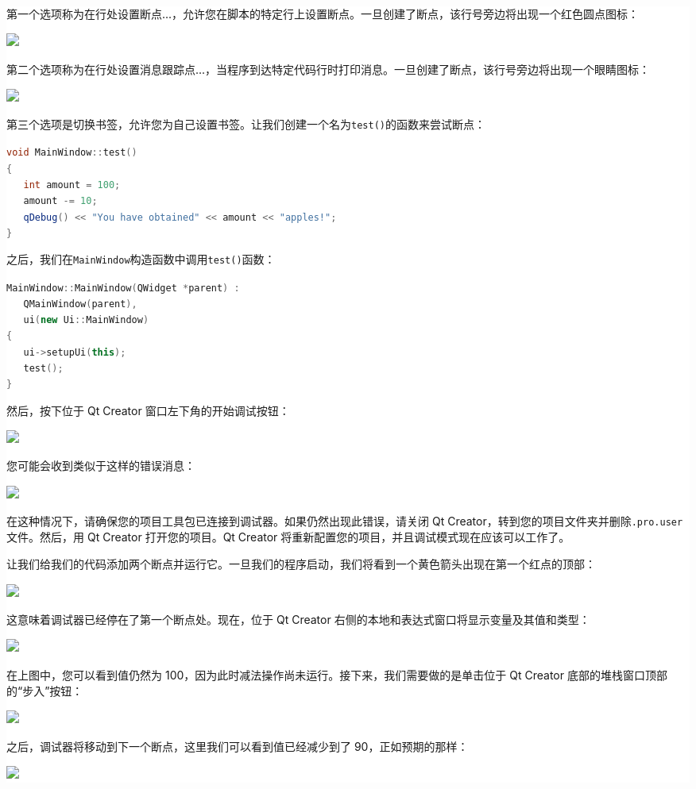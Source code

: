 第一个选项称为在行处设置断点...，允许您在脚本的特定行上设置断点。一旦创建了断点，该行号旁边将出现一个红色圆点图标：

![](https://github.com/OpenDocCN/freelearn-c-cpp-zh/raw/master/docs/cpp-gui-prog-qt5/img/59956e75-08f7-4699-8bd7-2d45b6d49ee0.png)

第二个选项称为在行处设置消息跟踪点...，当程序到达特定代码行时打印消息。一旦创建了断点，该行号旁边将出现一个眼睛图标：

![](https://github.com/OpenDocCN/freelearn-c-cpp-zh/raw/master/docs/cpp-gui-prog-qt5/img/488f3bb1-e9de-42ac-8600-e4b592256270.png)

第三个选项是切换书签，允许您为自己设置书签。让我们创建一个名为`test()`的函数来尝试断点：

```cpp
void MainWindow::test() 
{ 
   int amount = 100; 
   amount -= 10; 
   qDebug() << "You have obtained" << amount << "apples!"; 
} 
```

之后，我们在`MainWindow`构造函数中调用`test()`函数：

```cpp
MainWindow::MainWindow(QWidget *parent) : 
   QMainWindow(parent), 
   ui(new Ui::MainWindow) 
{ 
   ui->setupUi(this); 
   test(); 
} 
```

然后，按下位于 Qt Creator 窗口左下角的开始调试按钮：

![](https://github.com/OpenDocCN/freelearn-c-cpp-zh/raw/master/docs/cpp-gui-prog-qt5/img/dc999d58-3ca2-4a24-91b9-0474314d3908.png)

您可能会收到类似于这样的错误消息：

![](https://github.com/OpenDocCN/freelearn-c-cpp-zh/raw/master/docs/cpp-gui-prog-qt5/img/d8c0529c-a614-491e-ac8f-0089a0b6a7c5.png)

在这种情况下，请确保您的项目工具包已连接到调试器。如果仍然出现此错误，请关闭 Qt Creator，转到您的项目文件夹并删除`.pro.user`文件。然后，用 Qt Creator 打开您的项目。Qt Creator 将重新配置您的项目，并且调试模式现在应该可以工作了。

让我们给我们的代码添加两个断点并运行它。一旦我们的程序启动，我们将看到一个黄色箭头出现在第一个红点的顶部：

![](https://github.com/OpenDocCN/freelearn-c-cpp-zh/raw/master/docs/cpp-gui-prog-qt5/img/d5b0fc54-92ce-48ef-a6e6-7ce0af651b97.png)

这意味着调试器已经停在了第一个断点处。现在，位于 Qt Creator 右侧的本地和表达式窗口将显示变量及其值和类型：

![](https://github.com/OpenDocCN/freelearn-c-cpp-zh/raw/master/docs/cpp-gui-prog-qt5/img/401c5d9f-2626-4871-ac40-f7bba1272cab.png)

在上图中，您可以看到值仍然为 100，因为此时减法操作尚未运行。接下来，我们需要做的是单击位于 Qt Creator 底部的堆栈窗口顶部的“步入”按钮：

![](https://github.com/OpenDocCN/freelearn-c-cpp-zh/raw/master/docs/cpp-gui-prog-qt5/img/fb1565d7-beb1-4642-ae50-737e7795057c.png)

之后，调试器将移动到下一个断点，这里我们可以看到值已经减少到了 90，正如预期的那样：

![](https://github.com/OpenDocCN/freelearn-c-cpp-zh/raw/master/docs/cpp-gui-prog-qt5/img/fca1e49a-7ed7-4b7b-b17e-56aed8a01921.png)
